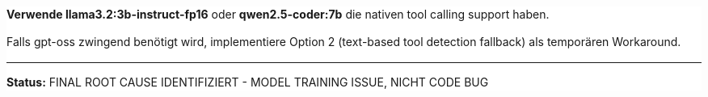 **Verwende llama3.2:3b-instruct-fp16** oder **qwen2.5-coder:7b** die nativen tool calling support haben.

Falls gpt-oss zwingend benötigt wird, implementiere Option 2 (text-based tool detection fallback) als temporären Workaround.

---

**Status:** FINAL ROOT CAUSE IDENTIFIZIERT - MODEL TRAINING ISSUE, NICHT CODE BUG
